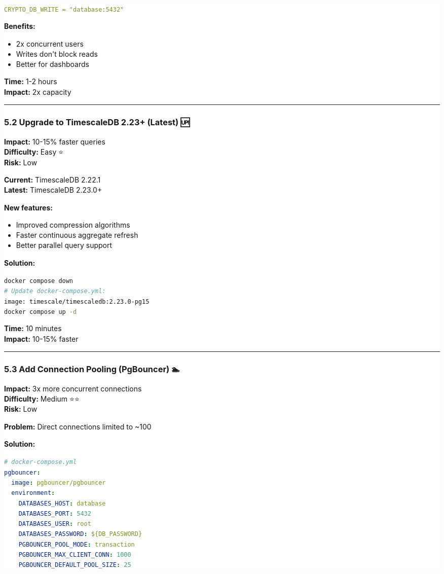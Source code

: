 ```yaml
CRYPTO_DB_WRITE = "database:5432"
```

**Benefits:**
- 2x concurrent users
- Writes don't block reads
- Better for dashboards

**Time:** 1-2 hours  
**Impact:** 2x capacity

---

### 5.2 Upgrade to TimescaleDB 2.23+ (Latest) 🆙
**Impact:** 10-15% faster queries  
**Difficulty:** Easy ⭐  
**Risk:** Low

**Current:** TimescaleDB 2.22.1  
**Latest:** TimescaleDB 2.23.0+

**New features:**
- Improved compression algorithms
- Faster continuous aggregate refresh
- Better parallel query support

**Solution:**
```bash
docker compose down
# Update docker-compose.yml:
image: timescale/timescaledb:2.23.0-pg15
docker compose up -d
```

**Time:** 10 minutes  
**Impact:** 10-15% faster

---

### 5.3 Add Connection Pooling (PgBouncer) 🏊
**Impact:** 3x more concurrent connections  
**Difficulty:** Medium ⭐⭐  
**Risk:** Low

**Problem:** Direct connections limited to ~100

**Solution:**
```yaml
# docker-compose.yml
pgbouncer:
  image: pgbouncer/pgbouncer
  environment:
    DATABASES_HOST: database
    DATABASES_PORT: 5432
    DATABASES_USER: root
    DATABASES_PASSWORD: ${DB_PASSWORD}
    PGBOUNCER_POOL_MODE: transaction
    PGBOUNCER_MAX_CLIENT_CONN: 1000
    PGBOUNCER_DEFAULT_POOL_SIZE: 25
```
